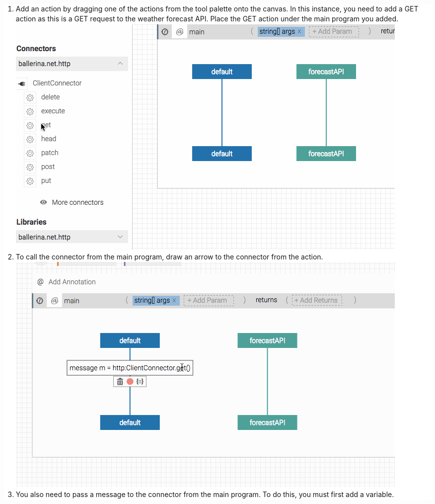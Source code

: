 1. Add an action by dragging one of the actions from the tool palette onto the canvas. In this instance, you need to add a GET action as this is a GET request to the weather forecast API. Place the GET action under the main program you added.
    ![alt text](../images/AddingAction.gif)    
1. To call the connector from the main program, draw an arrow to the connector from the action.
    ![alt text](../images/ConnectingAction.gif)
1. You also need to pass a message to the connector from the main program. To do this, you must first add a variable.
